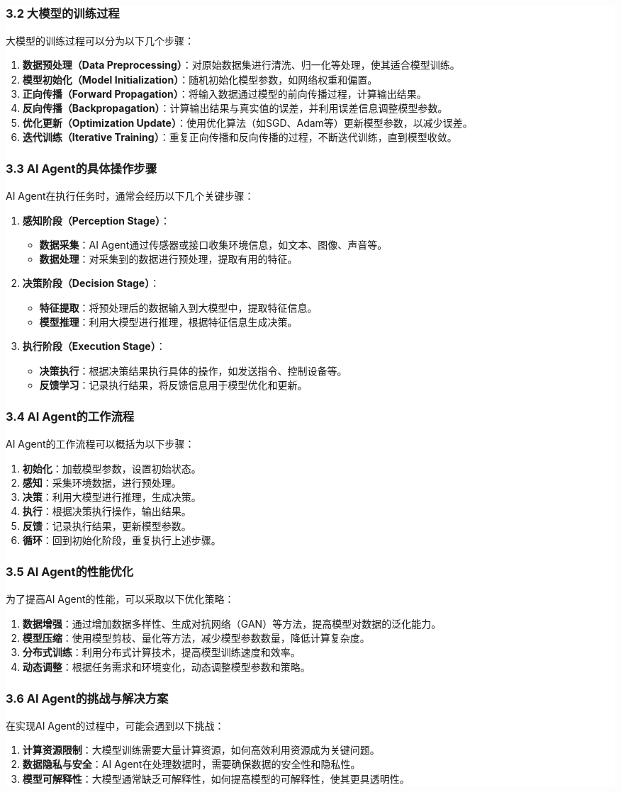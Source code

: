 ### 3.2 大模型的训练过程

大模型的训练过程可以分为以下几个步骤：

1. **数据预处理（Data Preprocessing）**：对原始数据集进行清洗、归一化等处理，使其适合模型训练。
2. **模型初始化（Model Initialization）**：随机初始化模型参数，如网络权重和偏置。
3. **正向传播（Forward Propagation）**：将输入数据通过模型的前向传播过程，计算输出结果。
4. **反向传播（Backpropagation）**：计算输出结果与真实值的误差，并利用误差信息调整模型参数。
5. **优化更新（Optimization Update）**：使用优化算法（如SGD、Adam等）更新模型参数，以减少误差。
6. **迭代训练（Iterative Training）**：重复正向传播和反向传播的过程，不断迭代训练，直到模型收敛。

### 3.3 AI Agent的具体操作步骤

AI Agent在执行任务时，通常会经历以下几个关键步骤：

1. **感知阶段（Perception Stage）**：
   - **数据采集**：AI Agent通过传感器或接口收集环境信息，如文本、图像、声音等。
   - **数据处理**：对采集到的数据进行预处理，提取有用的特征。

2. **决策阶段（Decision Stage）**：
   - **特征提取**：将预处理后的数据输入到大模型中，提取特征信息。
   - **模型推理**：利用大模型进行推理，根据特征信息生成决策。

3. **执行阶段（Execution Stage）**：
   - **决策执行**：根据决策结果执行具体的操作，如发送指令、控制设备等。
   - **反馈学习**：记录执行结果，将反馈信息用于模型优化和更新。

### 3.4 AI Agent的工作流程

AI Agent的工作流程可以概括为以下步骤：

1. **初始化**：加载模型参数，设置初始状态。
2. **感知**：采集环境数据，进行预处理。
3. **决策**：利用大模型进行推理，生成决策。
4. **执行**：根据决策执行操作，输出结果。
5. **反馈**：记录执行结果，更新模型参数。
6. **循环**：回到初始化阶段，重复执行上述步骤。

### 3.5 AI Agent的性能优化

为了提高AI Agent的性能，可以采取以下优化策略：

1. **数据增强**：通过增加数据多样性、生成对抗网络（GAN）等方法，提高模型对数据的泛化能力。
2. **模型压缩**：使用模型剪枝、量化等方法，减少模型参数数量，降低计算复杂度。
3. **分布式训练**：利用分布式计算技术，提高模型训练速度和效率。
4. **动态调整**：根据任务需求和环境变化，动态调整模型参数和策略。

### 3.6 AI Agent的挑战与解决方案

在实现AI Agent的过程中，可能会遇到以下挑战：

1. **计算资源限制**：大模型训练需要大量计算资源，如何高效利用资源成为关键问题。
2. **数据隐私与安全**：AI Agent在处理数据时，需要确保数据的安全性和隐私性。
3. **模型可解释性**：大模型通常缺乏可解释性，如何提高模型的可解释性，使其更具透明性。
